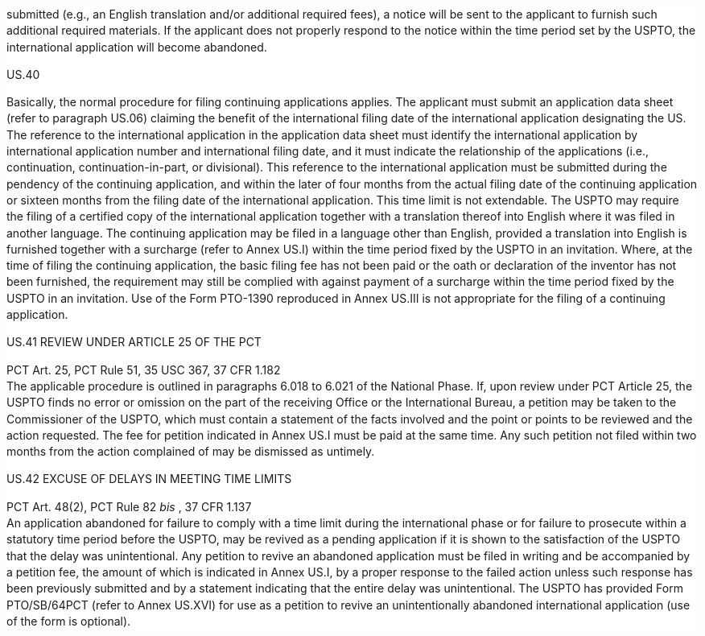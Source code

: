 submitted (e.g., an English translation and/or additional required fees), a
notice will be sent to the applicant to furnish such additional required
materials. If the applicant does not properly respond to the notice within the
time period set by the USPTO, the international application will become
abandoned.

US.40

Basically, the normal procedure for filing continuing applications applies.
The applicant must submit an application data sheet (refer to paragraph US.06)
claiming the benefit of the international filing date of the international
application designating the US. The reference to the international application
in the application data sheet must identify the international application by
international application number and international filing date, and it must
indicate the relationship of the applications (i.e., continuation,
continuation-in-part, or divisional). This reference to the international
application must be submitted during the pendency of the continuing
application, and within the later of four months from the actual filing date
of the continuing application or sixteen months from the filing date of the
international application. This time limit is not extendable. The USPTO may
require the filing of a certified copy of the international application
together with a translation thereof into English where it was filed in another
language. The continuing application may be filed in a language other than
English, provided a translation into English is furnished together with a
surcharge (refer to Annex US.I) within the time period fixed by the USPTO in
an invitation. Where, at the time of filing the continuing application, the
basic filing fee has not been paid or the oath or declaration of the inventor
has not been furnished, the requirement may still be complied with against
payment of a surcharge within the time period fixed by the USPTO in an
invitation. Use of the Form PTO-1390 reproduced in Annex US.III is not
appropriate for the filing of a continuing application.

US.41 REVIEW UNDER ARTICLE 25 OF THE PCT

PCT Art. 25,  PCT Rule 51,  35 USC 367,  37 CFR 1.182  
The applicable procedure is outlined in paragraphs 6.018 to 6.021 of the
National Phase. If, upon review under PCT Article 25, the USPTO finds no error
or omission on the part of the receiving Office or the International Bureau, a
petition may be taken to the Commissioner of the USPTO, which must contain a
statement of the facts involved and the point or points to be reviewed and the
action requested. The fee for petition indicated in Annex US.I must be paid at
the same time. Any such petition not filed within two months from the action
complained of may be dismissed as untimely.

US.42 EXCUSE OF DELAYS IN MEETING TIME LIMITS

PCT Art. 48(2),  PCT Rule 82 _bis_ ,  37 CFR 1.137  
An application abandoned for failure to comply with a time limit during the
international phase or for failure to prosecute within a statutory time period
before the USPTO, may be revived as a pending application if it is shown to
the satisfaction of the USPTO that the delay was unintentional. Any petition
to revive an abandoned application must be filed in writing and be accompanied
by a petition fee, the amount of which is indicated in Annex US.I, by a proper
response to the failed action unless such response has been previously
submitted and by a statement indicating that the entire delay was
unintentional. The USPTO has provided Form PTO/SB/64PCT (refer to Annex
US.XVI) for use as a petition to revive an unintentionally abandoned
international application (use of the form is optional).

